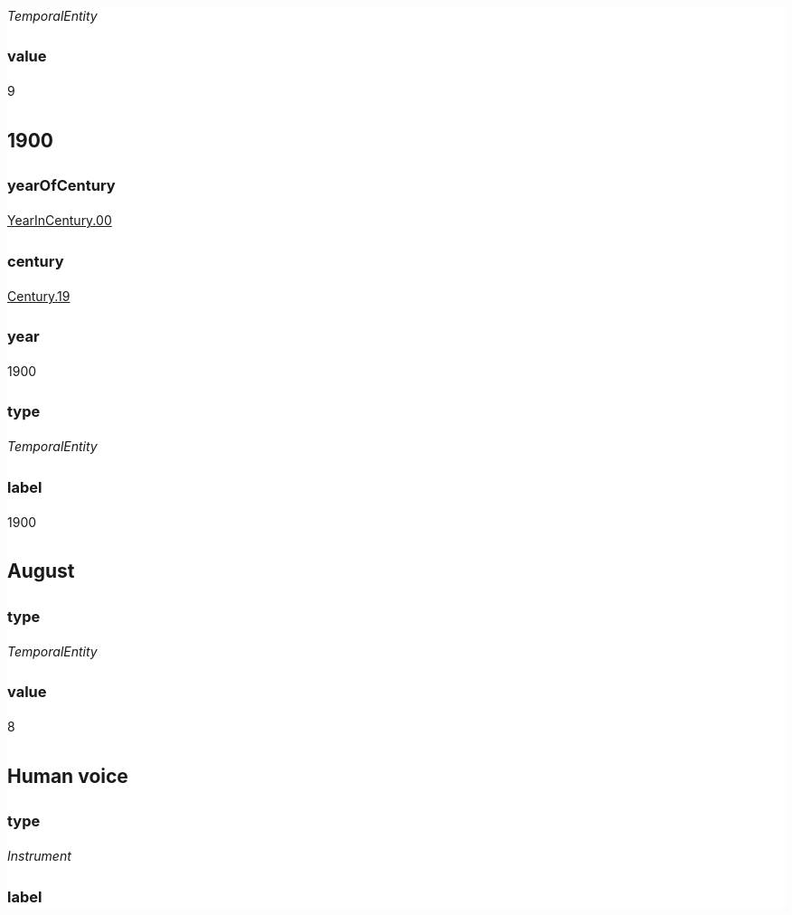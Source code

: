 
*TemporalEntity*

### value


9

## 1900

### yearOfCentury


[YearInCentury.00](#YearInCentury.00)

### century


[Century.19](#Century.19)

### year


1900

### type


*TemporalEntity*

### label


1900

## August

### type


*TemporalEntity*

### value


8

## Human voice

### type


*Instrument*

### label
